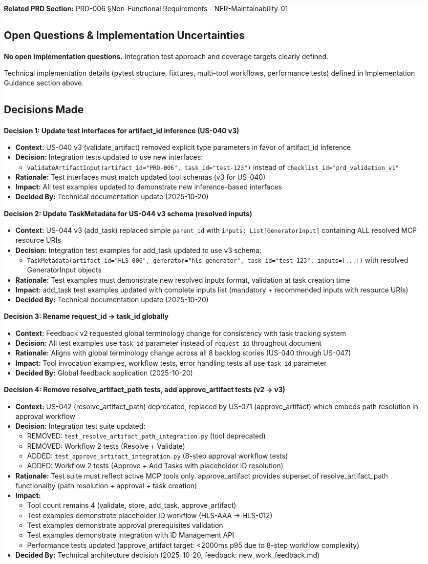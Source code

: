 **Related PRD Section:** PRD-006 §Non-Functional Requirements - NFR-Maintainability-01

## Open Questions & Implementation Uncertainties

**No open implementation questions.** Integration test approach and coverage targets clearly defined.

Technical implementation details (pytest structure, fixtures, multi-tool workflows, performance tests) defined in Implementation Guidance section above.

## Decisions Made

**Decision 1: Update test interfaces for artifact_id inference (US-040 v3)**
- **Context:** US-040 v3 (validate_artifact) removed explicit type parameters in favor of artifact_id inference
- **Decision:** Integration tests updated to use new interfaces:
  - `ValidateArtifactInput(artifact_id="PRD-006", task_id="test-123")` instead of `checklist_id="prd_validation_v1"`
- **Rationale:** Test interfaces must match updated tool schemas (v3 for US-040)
- **Impact:** All test examples updated to demonstrate new inference-based interfaces
- **Decided By:** Technical documentation update (2025-10-20)

**Decision 2: Update TaskMetadata for US-044 v3 schema (resolved inputs)**
- **Context:** US-044 v3 (add_task) replaced simple `parent_id` with `inputs: List[GeneratorInput]` containing ALL resolved MCP resource URIs
- **Decision:** Integration test examples for add_task updated to use v3 schema:
  - `TaskMetadata(artifact_id="HLS-006", generator="hls-generator", task_id="test-123", inputs=[...])` with resolved GeneratorInput objects
- **Rationale:** Test examples must demonstrate new resolved inputs format, validation at task creation time
- **Impact:** add_task test examples updated with complete inputs list (mandatory + recommended inputs with resource URIs)
- **Decided By:** Technical documentation update (2025-10-20)

**Decision 3: Rename request_id → task_id globally**
- **Context:** Feedback v2 requested global terminology change for consistency with task tracking system
- **Decision:** All test examples use `task_id` parameter instead of `request_id` throughout document
- **Rationale:** Aligns with global terminology change across all 8 backlog stories (US-040 through US-047)
- **Impact:** Tool invocation examples, workflow tests, error handling tests all use `task_id` parameter
- **Decided By:** Global feedback application (2025-10-20)

**Decision 4: Remove resolve_artifact_path tests, add approve_artifact tests (v2 → v3)**
- **Context:** US-042 (resolve_artifact_path) deprecated, replaced by US-071 (approve_artifact) which embeds path resolution in approval workflow
- **Decision:** Integration test suite updated:
  - REMOVED: `test_resolve_artifact_path_integration.py` (tool deprecated)
  - REMOVED: Workflow 2 tests (Resolve + Validate)
  - ADDED: `test_approve_artifact_integration.py` (8-step approval workflow tests)
  - ADDED: Workflow 2 tests (Approve + Add Tasks with placeholder ID resolution)
- **Rationale:** Test suite must reflect active MCP tools only. approve_artifact provides superset of resolve_artifact_path functionality (path resolution + approval + task creation)
- **Impact:**
  - Tool count remains 4 (validate, store, add_task, approve_artifact)
  - Test examples demonstrate placeholder ID workflow (HLS-AAA → HLS-012)
  - Test examples demonstrate approval prerequisites validation
  - Test examples demonstrate integration with ID Management API
  - Performance tests updated (approve_artifact target: <2000ms p95 due to 8-step workflow complexity)
- **Decided By:** Technical architecture decision (2025-10-20, feedback: new_work_feedback.md)
